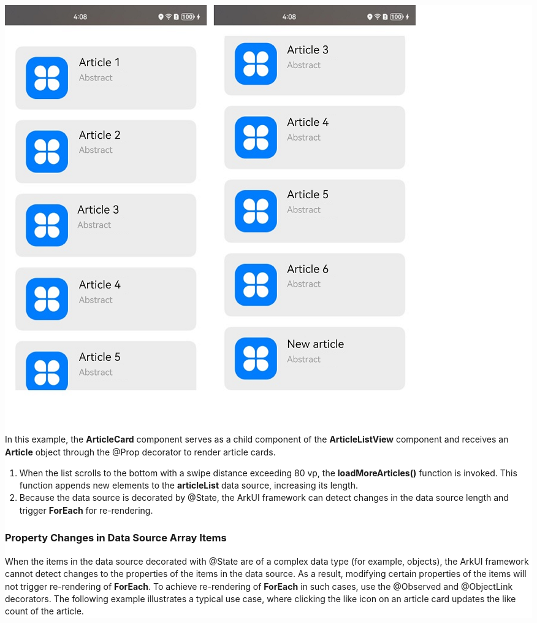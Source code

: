 ![ForEach-DataSourceArrayChange](figures/ForEach-DataSourceArrayChange.png)

In this example, the **ArticleCard** component serves as a child component of the **ArticleListView** component and receives an **Article** object through the @Prop decorator to render article cards.

1. When the list scrolls to the bottom with a swipe distance exceeding 80 vp, the **loadMoreArticles()** function is invoked. This function appends new elements to the **articleList** data source, increasing its length.
2. Because the data source is decorated by @State, the ArkUI framework can detect changes in the data source length and trigger **ForEach** for re-rendering.

### Property Changes in Data Source Array Items

When the items in the data source decorated with @State are of a complex data type (for example, objects), the ArkUI framework cannot detect changes to the properties of the items in the data source. As a result, modifying certain properties of the items will not trigger re-rendering of **ForEach**. To achieve re-rendering of **ForEach** in such cases, use the @Observed and @ObjectLink decorators. The following example illustrates a typical use case, where clicking the like icon on an article card updates the like count of the article.
